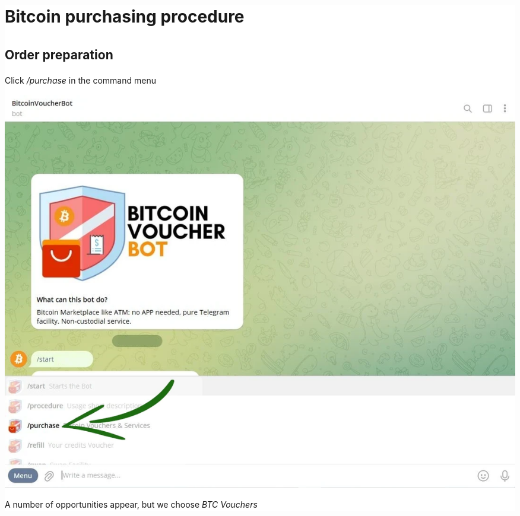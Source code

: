 # Bitcoin purchasing procedure

## Order preparation

Click _/purchase_ in the command menu

![image](assets/it/03.webp)

A number of opportunities appear, but we choose _BTC Vouchers_
